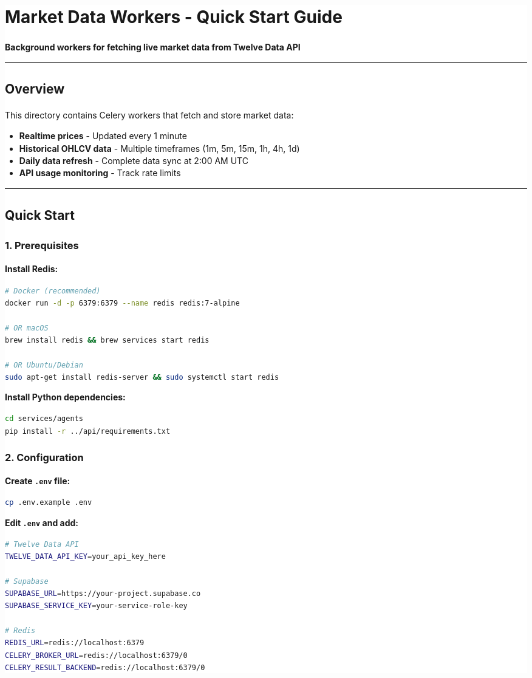 # Market Data Workers - Quick Start Guide

**Background workers for fetching live market data from Twelve Data API**

---

## Overview

This directory contains Celery workers that fetch and store market data:

- **Realtime prices** - Updated every 1 minute
- **Historical OHLCV data** - Multiple timeframes (1m, 5m, 15m, 1h, 4h, 1d)
- **Daily data refresh** - Complete data sync at 2:00 AM UTC
- **API usage monitoring** - Track rate limits

---

## Quick Start

### 1. Prerequisites

**Install Redis:**

```bash
# Docker (recommended)
docker run -d -p 6379:6379 --name redis redis:7-alpine

# OR macOS
brew install redis && brew services start redis

# OR Ubuntu/Debian
sudo apt-get install redis-server && sudo systemctl start redis
```

**Install Python dependencies:**

```bash
cd services/agents
pip install -r ../api/requirements.txt
```

### 2. Configuration

**Create `.env` file:**

```bash
cp .env.example .env
```

**Edit `.env` and add:**

```bash
# Twelve Data API
TWELVE_DATA_API_KEY=your_api_key_here

# Supabase
SUPABASE_URL=https://your-project.supabase.co
SUPABASE_SERVICE_KEY=your-service-role-key

# Redis
REDIS_URL=redis://localhost:6379
CELERY_BROKER_URL=redis://localhost:6379/0
CELERY_RESULT_BACKEND=redis://localhost:6379/0
```
